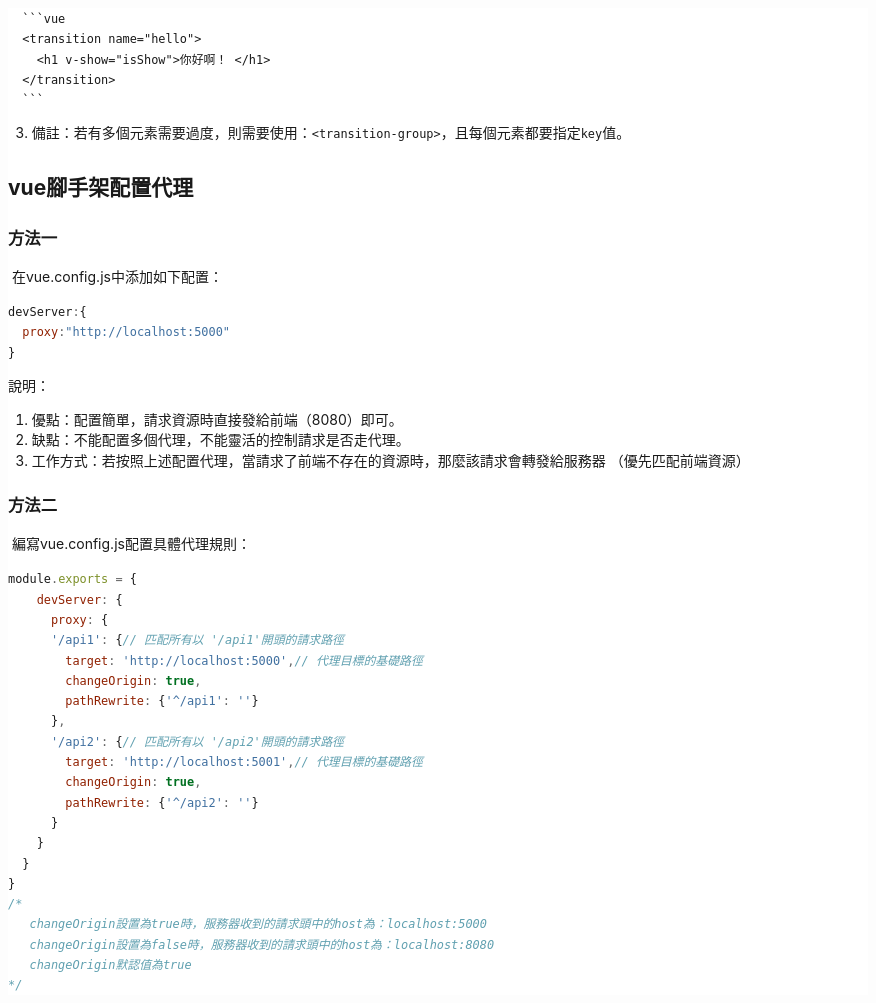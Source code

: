       ```vue
      <transition name="hello">
      	<h1 v-show="isShow">你好啊！ </h1>
      </transition>
      ```

   3. 備註：若有多個元素需要過度，則需要使用：```<transition-group>```，且每個元素都要指定```key```值。

## vue腳手架配置代理

### 方法一

​	在vue.config.js中添加如下配置：

```js
devServer:{
  proxy:"http://localhost:5000"
}
```

說明：

1. 優點：配置簡單，請求資源時直接發給前端（8080）即可。
2. 缺點：不能配置多個代理，不能靈活的控制請求是否走代理。
3. 工作方式：若按照上述配置代理，當請求了前端不存在的資源時，那麼該請求會轉發給服務器 （優先匹配前端資源）

### 方法二

​	編寫vue.config.js配置具體代理規則：

```js
module.exports = {
	devServer: {
      proxy: {
      '/api1': {// 匹配所有以 '/api1'開頭的請求路徑
        target: 'http://localhost:5000',// 代理目標的基礎路徑
        changeOrigin: true,
        pathRewrite: {'^/api1': ''}
      },
      '/api2': {// 匹配所有以 '/api2'開頭的請求路徑
        target: 'http://localhost:5001',// 代理目標的基礎路徑
        changeOrigin: true,
        pathRewrite: {'^/api2': ''}
      }
    }
  }
}
/*
   changeOrigin設置為true時，服務器收到的請求頭中的host為：localhost:5000
   changeOrigin設置為false時，服務器收到的請求頭中的host為：localhost:8080
   changeOrigin默認值為true
*/
```
